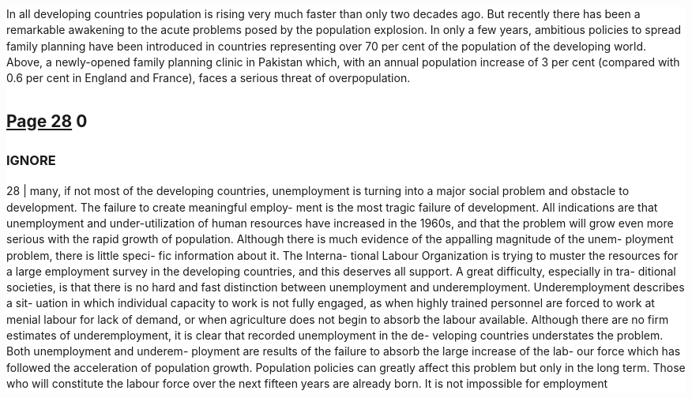 In all developing countries population is rising very much faster than only two decades 
ago. But recently there has been a remarkable awakening to the acute problems 
posed by the population explosion. In only a few years, ambitious policies to spread 
family planning have been introduced in countries representing over 70 per cent of 
the population of the developing world. Above, a newly-opened family planning clinic 
in Pakistan which, with an annual population increase of 3 per cent (compared with 
0.6 per cent in England and France), faces a serious threat of overpopulation.

## [Page 28](https://demo.humlab.umu.se/courier/056743engo.pdf#page=28) 0

### IGNORE

28 
| many, if not most of the 
developing countries, unemployment is 
turning into a major social problem 
and obstacle to development. The 
failure to create meaningful employ- 
ment is the most tragic failure of 
development. All indications are that 
unemployment and under-utilization of 
human resources have increased in 
the 1960s, and that the problem will 
grow even more serious with the rapid 
growth of population. 
Although there is much evidence of 
the appalling magnitude of the unem- 
ployment problem, there is little speci- 
fic information about it. The Interna- 
tional Labour Organization is trying to 
muster the resources for a large 
employment survey in the developing 
countries, and this deserves all 
support. 
A great difficulty, especially in tra- 
ditional societies, is that there is no 
hard and fast distinction between 
unemployment and underemployment. 
Underemployment describes a sit- 
uation in which individual capacity 
to work is not fully engaged, as when 
highly trained personnel are forced to 
work at menial labour for lack of 
demand, or when agriculture does not 
begin to absorb the labour available. 
Although there are no firm estimates 
of underemployment, it is clear that 
recorded unemployment in the de- 
veloping countries understates the 
problem. 
Both unemployment and underem- 
ployment are results of the failure to 
absorb the large increase of the lab- 
our force which has followed the 
acceleration of population growth. 
Population policies can greatly affect 
this problem but only in the long term. 
Those who will constitute the labour 
force over the next fifteen years are 
already born. 
It is not impossible for employment 